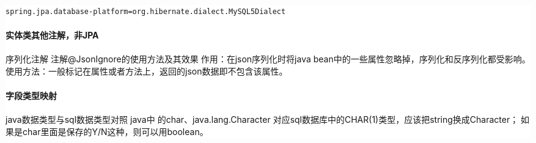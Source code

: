 ````
spring.jpa.database-platform=org.hibernate.dialect.MySQL5Dialect
````

#### 实体类其他注解，非JPA

序列化注解
注解@JsonIgnore的使用方法及其效果
作用：在json序列化时将java bean中的一些属性忽略掉，序列化和反序列化都受影响。
使用方法：一般标记在属性或者方法上，返回的json数据即不包含该属性。

#### 字段类型映射
java数据类型与sql数据类型对照
java中 的char、java.lang.Character
对应sql数据库中的CHAR(1)类型，应该把string换成Character；
如果是char里面是保存的Y/N这种，则可以用boolean。
